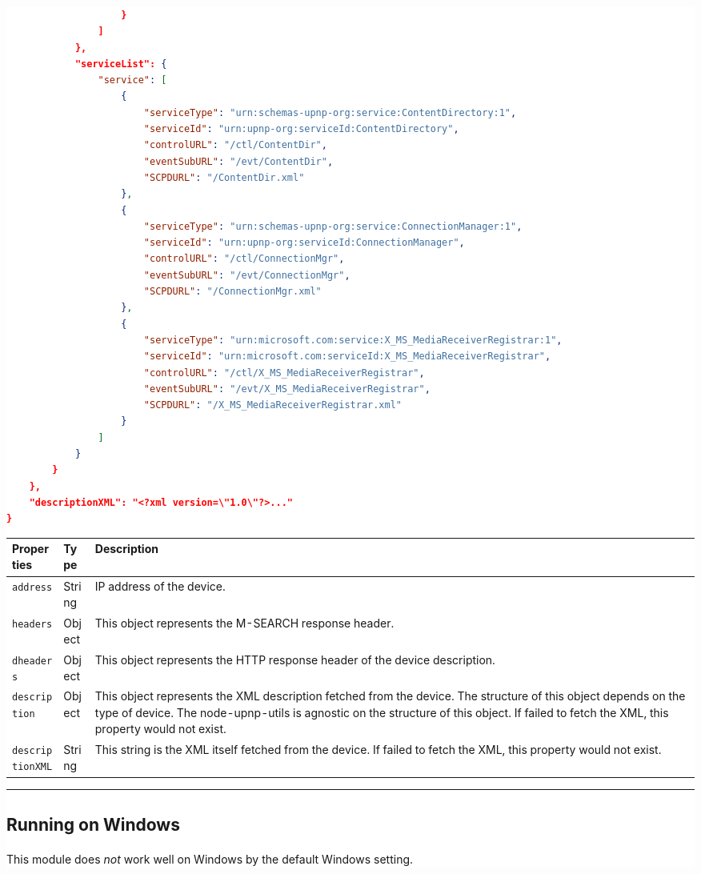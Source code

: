 ```json
                    }
                ]
            },
            "serviceList": {
                "service": [
                    {
                        "serviceType": "urn:schemas-upnp-org:service:ContentDirectory:1",
                        "serviceId": "urn:upnp-org:serviceId:ContentDirectory",
                        "controlURL": "/ctl/ContentDir",
                        "eventSubURL": "/evt/ContentDir",
                        "SCPDURL": "/ContentDir.xml"
                    },
                    {
                        "serviceType": "urn:schemas-upnp-org:service:ConnectionManager:1",
                        "serviceId": "urn:upnp-org:serviceId:ConnectionManager",
                        "controlURL": "/ctl/ConnectionMgr",
                        "eventSubURL": "/evt/ConnectionMgr",
                        "SCPDURL": "/ConnectionMgr.xml"
                    },
                    {
                        "serviceType": "urn:microsoft.com:service:X_MS_MediaReceiverRegistrar:1",
                        "serviceId": "urn:microsoft.com:serviceId:X_MS_MediaReceiverRegistrar",
                        "controlURL": "/ctl/X_MS_MediaReceiverRegistrar",
                        "eventSubURL": "/evt/X_MS_MediaReceiverRegistrar",
                        "SCPDURL": "/X_MS_MediaReceiverRegistrar.xml"
                    }
                ]
            }
        }
    },
    "descriptionXML": "<?xml version=\"1.0\"?>..."
}
```

Properties       | Type   | Description
:----------------|:-------|:------------------------------------------
`address`        | String | IP address of the device.
`headers`        | Object | This object represents the M-SEARCH response header.
`dheaders`       | Object | This object represents the HTTP response header of the device description.
`description`    | Object | This object represents the XML description fetched from the device. The structure of this object depends on the type of device. The node-upnp-utils is agnostic on the structure of this object. If failed to fetch the XML, this property would not exist.
`descriptionXML` | String | This string is the XML itself fetched from the device. If failed to fetch the XML, this property would not exist.

---------------------------------------
## Running on Windows

This module does *not* work well on Windows by the default Windows setting.
